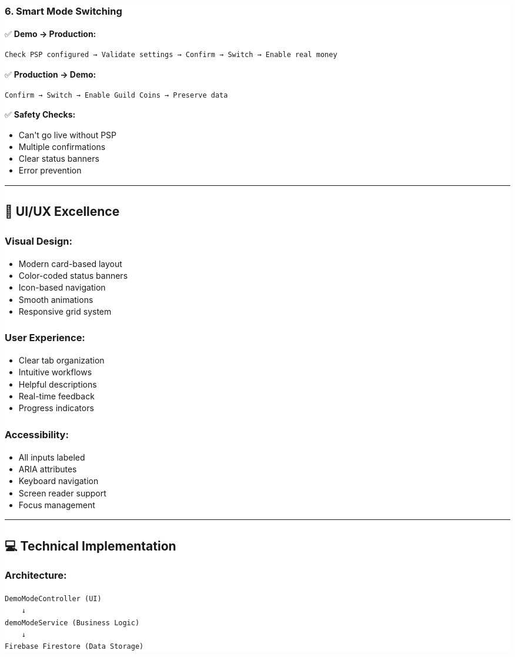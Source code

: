 
### **6. Smart Mode Switching**

✅ **Demo → Production:**
```
Check PSP configured → Validate settings → Confirm → Switch → Enable real money
```

✅ **Production → Demo:**
```
Confirm → Switch → Enable Guild Coins → Preserve data
```

✅ **Safety Checks:**
- Can't go live without PSP
- Multiple confirmations
- Clear status banners
- Error prevention

---

## 🎨 UI/UX Excellence

### **Visual Design:**
- Modern card-based layout
- Color-coded status banners
- Icon-based navigation
- Smooth animations
- Responsive grid system

### **User Experience:**
- Clear tab organization
- Intuitive workflows
- Helpful descriptions
- Real-time feedback
- Progress indicators

### **Accessibility:**
- All inputs labeled
- ARIA attributes
- Keyboard navigation
- Screen reader support
- Focus management

---

## 💻 Technical Implementation

### **Architecture:**
```
DemoModeController (UI)
    ↓
demoModeService (Business Logic)
    ↓
Firebase Firestore (Data Storage)
```
